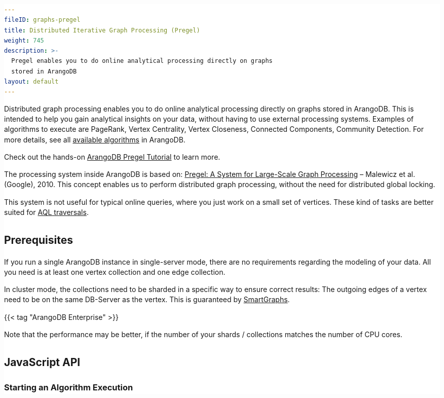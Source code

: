 ```yaml
---
fileID: graphs-pregel
title: Distributed Iterative Graph Processing (Pregel)
weight: 745
description: >-
  Pregel enables you to do online analytical processing directly on graphs
  stored in ArangoDB
layout: default
---
```

Distributed graph processing enables you to do online analytical processing
directly on graphs stored in ArangoDB. This is intended to help you gain
analytical insights on your data, without having to use external processing
systems. Examples of algorithms to execute are PageRank, Vertex Centrality,
Vertex Closeness, Connected Components, Community Detection.
For more details, see all [available algorithms](graphs-pregel-algorithms)
in ArangoDB.

Check out the hands-on
[ArangoDB Pregel Tutorial](https://www.arangodb.com/pregel-community-detection/)
to learn more.

The processing system inside ArangoDB is based on:
[Pregel: A System for Large-Scale Graph Processing](http://www.dcs.bbk.ac.uk/~dell/teaching/cc/paper/sigmod10/p135-malewicz.pdf)
– Malewicz et al. (Google), 2010.
This concept enables us to perform distributed graph processing, without the
need for distributed global locking.

This system is not useful for typical online queries, where you just work on
a small set of vertices. These kind of tasks are better suited for
[AQL traversals](../../graphs/).

## Prerequisites

If you run a single ArangoDB instance in single-server mode, there are no
requirements regarding the modeling of your data. All you need is at least one
vertex collection and one edge collection.

In cluster mode, the collections need to be sharded in a specific way to ensure
correct results: The outgoing edges of a vertex need to be on the same DB-Server
as the vertex. This is guaranteed by [SmartGraphs](../../graphs/smartgraphs/).

{{< tag "ArangoDB Enterprise" >}}

Note that the performance may be better, if the number of your shards /
collections matches the number of CPU cores.

## JavaScript API

### Starting an Algorithm Execution
